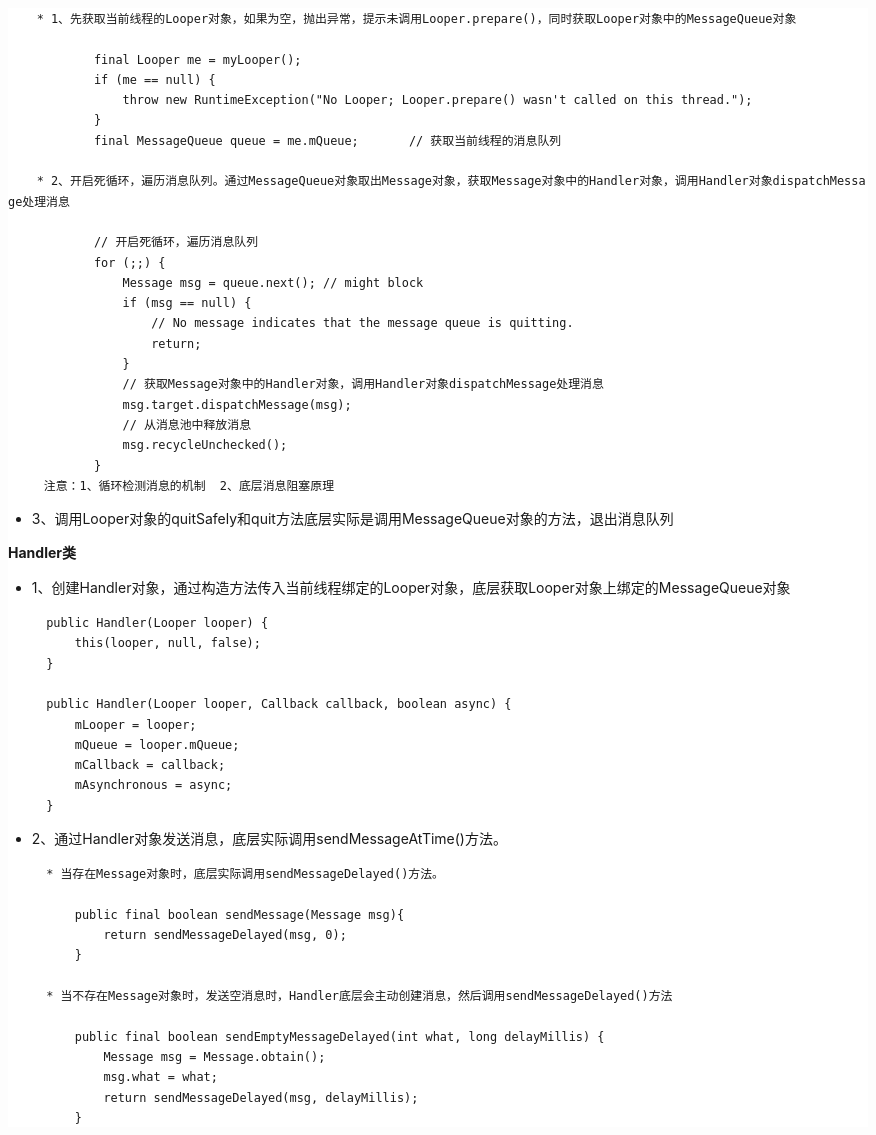 		* 1、先获取当前线程的Looper对象，如果为空，抛出异常，提示未调用Looper.prepare()，同时获取Looper对象中的MessageQueue对象
	
			    final Looper me = myLooper();
		        if (me == null) {
		            throw new RuntimeException("No Looper; Looper.prepare() wasn't called on this thread.");
		        }
				final MessageQueue queue = me.mQueue;		// 获取当前线程的消息队列
	
		* 2、开启死循环，遍历消息队列。通过MessageQueue对象取出Message对象，获取Message对象中的Handler对象，调用Handler对象dispatchMessage处理消息
		 
				// 开启死循环，遍历消息队列
			  	for (;;) {
		            Message msg = queue.next(); // might block
		            if (msg == null) {
		                // No message indicates that the message queue is quitting.
		                return;
		            }
					// 获取Message对象中的Handler对象，调用Handler对象dispatchMessage处理消息
		            msg.target.dispatchMessage(msg);
					// 从消息池中释放消息
		            msg.recycleUnchecked();
		        }
		 注意：1、循环检测消息的机制  2、底层消息阻塞原理

* 3、调用Looper对象的quitSafely和quit方法底层实际是调用MessageQueue对象的方法，退出消息队列

**Handler类**

* 1、创建Handler对象，通过构造方法传入当前线程绑定的Looper对象，底层获取Looper对象上绑定的MessageQueue对象
	
		public Handler(Looper looper) {
	        this(looper, null, false);
	    }
		
		public Handler(Looper looper, Callback callback, boolean async) {
	        mLooper = looper;
	        mQueue = looper.mQueue;
	        mCallback = callback;
	        mAsynchronous = async;
	    }

* 2、通过Handler对象发送消息，底层实际调用sendMessageAtTime()方法。
	
		* 当存在Message对象时，底层实际调用sendMessageDelayed()方法。
		
			public final boolean sendMessage(Message msg){
		        return sendMessageDelayed(msg, 0);
		    }
	
		* 当不存在Message对象时，发送空消息时，Handler底层会主动创建消息，然后调用sendMessageDelayed()方法
		   
			public final boolean sendEmptyMessageDelayed(int what, long delayMillis) {
		        Message msg = Message.obtain();
		        msg.what = what;
		        return sendMessageDelayed(msg, delayMillis);
		    }
			